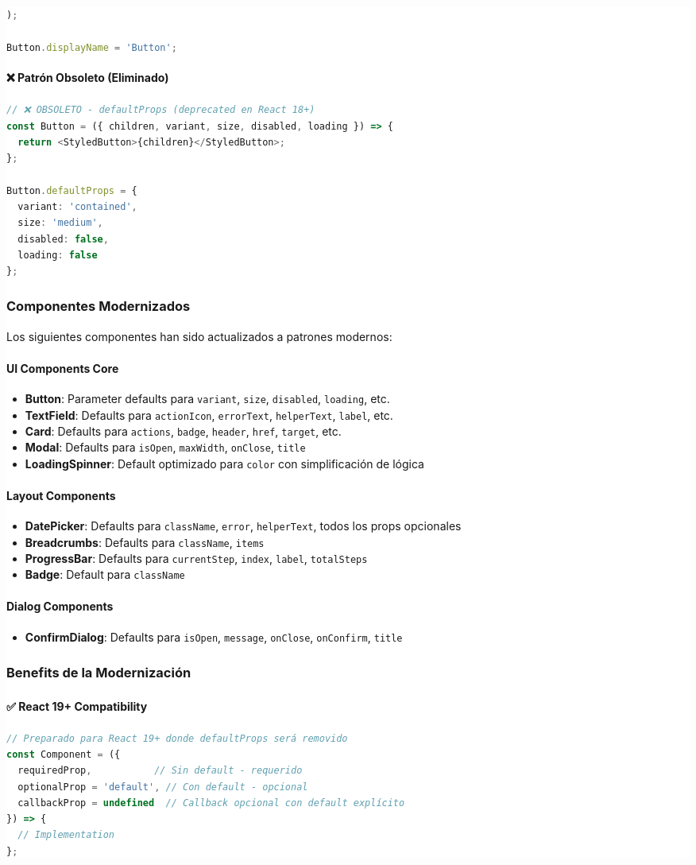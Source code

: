 ```typescript
);

Button.displayName = 'Button';
```

#### ❌ Patrón Obsoleto (Eliminado)

```typescript
// ❌ OBSOLETO - defaultProps (deprecated en React 18+)
const Button = ({ children, variant, size, disabled, loading }) => {
  return <StyledButton>{children}</StyledButton>;
};

Button.defaultProps = {
  variant: 'contained',
  size: 'medium',
  disabled: false,
  loading: false
};
```

### Componentes Modernizados

Los siguientes componentes han sido actualizados a patrones modernos:

#### UI Components Core
- **Button**: Parameter defaults para `variant`, `size`, `disabled`, `loading`, etc.
- **TextField**: Defaults para `actionIcon`, `errorText`, `helperText`, `label`, etc.
- **Card**: Defaults para `actions`, `badge`, `header`, `href`, `target`, etc.
- **Modal**: Defaults para `isOpen`, `maxWidth`, `onClose`, `title`
- **LoadingSpinner**: Default optimizado para `color` con simplificación de lógica

#### Layout Components
- **DatePicker**: Defaults para `className`, `error`, `helperText`, todos los props opcionales
- **Breadcrumbs**: Defaults para `className`, `items`
- **ProgressBar**: Defaults para `currentStep`, `index`, `label`, `totalSteps`
- **Badge**: Default para `className`

#### Dialog Components
- **ConfirmDialog**: Defaults para `isOpen`, `message`, `onClose`, `onConfirm`, `title`

### Benefits de la Modernización

#### ✅ React 19+ Compatibility
```typescript
// Preparado para React 19+ donde defaultProps será removido
const Component = ({
  requiredProp,           // Sin default - requerido
  optionalProp = 'default', // Con default - opcional
  callbackProp = undefined  // Callback opcional con default explícito
}) => {
  // Implementation
};
```
